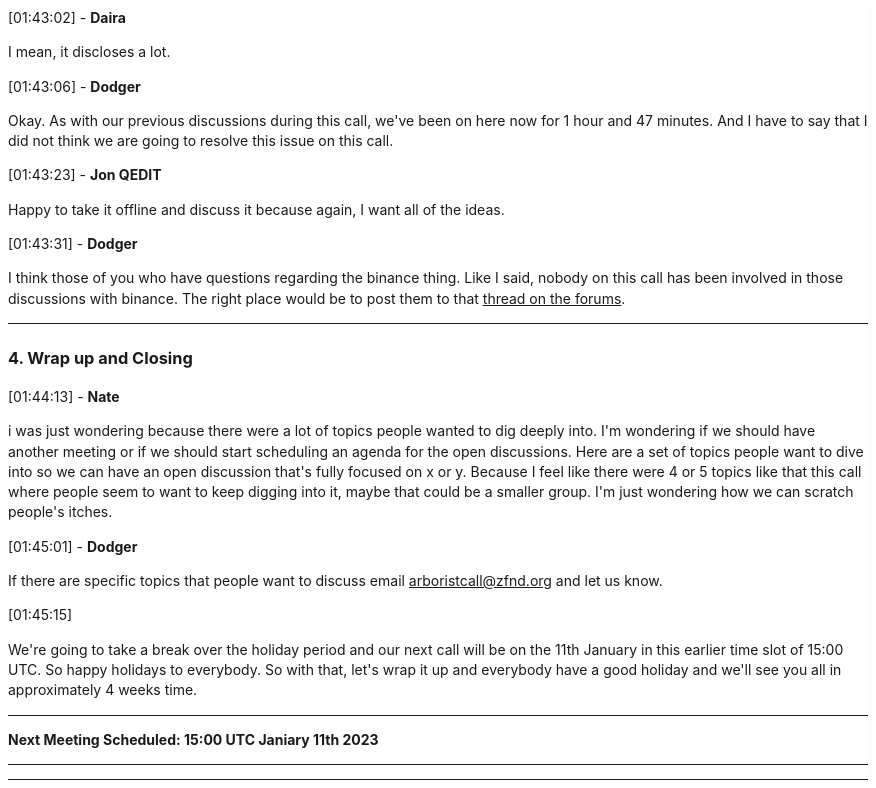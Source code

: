 [01:43:02] - **Daira**

I mean, it discloses a lot.

[01:43:06] - **Dodger**

Okay. As with our previous discussions during this call, we've been on here now for 1 hour and 47 minutes. And I have to say that I did not think we are going to resolve this issue on this call.

[01:43:23] - **Jon QEDIT**

Happy to take it offline and discuss it because again, I want all of the ideas.

[01:43:31] - **Dodger**


I think those of you who have questions regarding the binance thing. Like I said, nobody on this call has been involved in those discussions with binance. The right place would be to post them to that [thread on the forums](https://forum.zcashcommunity.com/t/important-potential-binance-delisting/45954/100).


_____

### 4. Wrap up and Closing


[01:44:13] - **Nate**

i was just wondering because there were a lot of topics people wanted to dig deeply into. I'm wondering if we should have another meeting or if we should start scheduling an agenda for the open discussions. Here are a set of topics people want to dive into so we can have an open discussion that's fully focused on x or y. Because I feel like there were 4 or 5 topics like that this call where people seem to want to keep digging into it, maybe that could be a smaller group. I'm just wondering how we can scratch people's itches.

[01:45:01] - **Dodger**

If there are specific topics that people want to discuss email arboristcall@zfnd.org and let us know.

[01:45:15] 

We're going to take a break over the holiday period and our next call will be on the 11th January in this earlier time slot of 15:00 UTC. So happy holidays to everybody. So with that, let's wrap it up and everybody have a good holiday and we'll see you all in approximately 4 weeks time. 

____



**Next Meeting Scheduled: 15:00 UTC Janiary 11th 2023**


___
___
